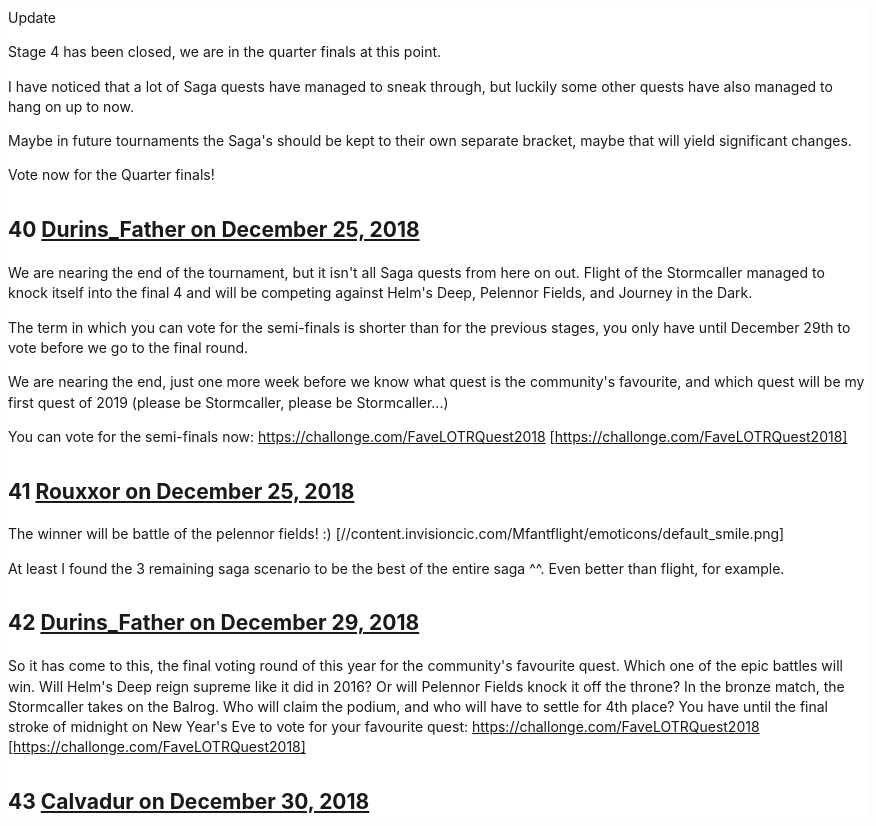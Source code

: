 Update

Stage 4 has been closed, we are in the quarter finals at this point.

I have noticed that a lot of Saga quests have managed to sneak through, but luckily some other quests have also managed to hang on up to now.

Maybe in future tournaments the Saga's should be kept to their own separate bracket, maybe that will yield significant changes.

Vote now for the Quarter finals!

## 40 [Durins_Father on December 25, 2018](https://community.fantasyflightgames.com/topic/286791-favourite-quest-as-of-december-2018/?do=findComment&comment=3575393)

We are nearing the end of the tournament, but it isn't all Saga quests from here on out. Flight of the Stormcaller managed to knock itself into the final 4 and will be competing against Helm's Deep, Pelennor Fields, and Journey in the Dark.

The term in which you can vote for the semi-finals is shorter than for the previous stages, you only have until December 29th to vote before we go to the final round.

We are nearing the end, just one more week before we know what quest is the community's favourite, and which quest will be my first quest of 2019 (please be Stormcaller, please be Stormcaller...)

You can vote for the semi-finals now: https://challonge.com/FaveLOTRQuest2018 [https://challonge.com/FaveLOTRQuest2018]

## 41 [Rouxxor on December 25, 2018](https://community.fantasyflightgames.com/topic/286791-favourite-quest-as-of-december-2018/?do=findComment&comment=3575403)

The winner will be battle of the pelennor fields! :) [//content.invisioncic.com/Mfantflight/emoticons/default_smile.png]

At least I found the 3 remaining saga scenario to be the best of the entire saga ^^. Even better than flight, for example.

## 42 [Durins_Father on December 29, 2018](https://community.fantasyflightgames.com/topic/286791-favourite-quest-as-of-december-2018/?do=findComment&comment=3577720)

So it has come to this, the final voting round of this year for the community's favourite quest. Which one of the epic battles will win. Will Helm's Deep reign supreme like it did in 2016? Or will Pelennor Fields knock it off the throne? In the bronze match, the Stormcaller takes on the Balrog. Who will claim the podium, and who will have to settle for 4th place? You have until the final stroke of midnight on New Year's Eve to vote for your favourite quest: https://challonge.com/FaveLOTRQuest2018 [https://challonge.com/FaveLOTRQuest2018]

## 43 [Calvadur on December 30, 2018](https://community.fantasyflightgames.com/topic/286791-favourite-quest-as-of-december-2018/?do=findComment&comment=3578395)
